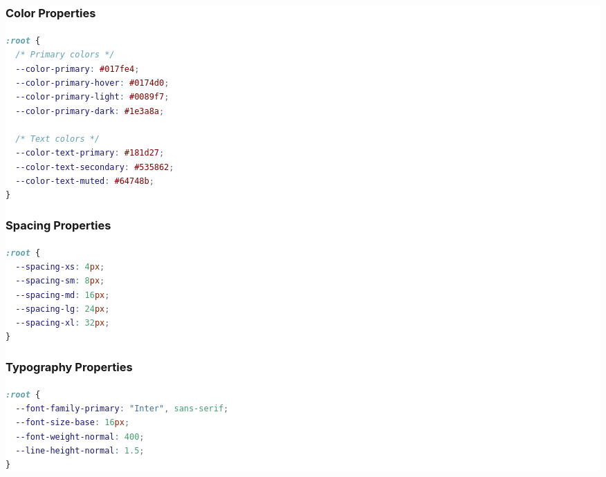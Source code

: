 ### Color Properties
```css
:root {
  /* Primary colors */
  --color-primary: #017fe4;
  --color-primary-hover: #0174d0;
  --color-primary-light: #0089f7;
  --color-primary-dark: #1e3a8a;
  
  /* Text colors */
  --color-text-primary: #181d27;
  --color-text-secondary: #535862;
  --color-text-muted: #64748b;
}
```

### Spacing Properties
```css
:root {
  --spacing-xs: 4px;
  --spacing-sm: 8px;
  --spacing-md: 16px;
  --spacing-lg: 24px;
  --spacing-xl: 32px;
}
```

### Typography Properties
```css
:root {
  --font-family-primary: "Inter", sans-serif;
  --font-size-base: 16px;
  --font-weight-normal: 400;
  --line-height-normal: 1.5;
}
```
